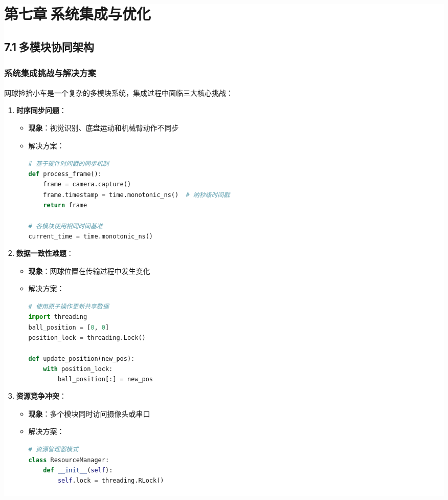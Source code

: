 # 第七章 系统集成与优化

## 7.1 多模块协同架构

### 系统集成挑战与解决方案

网球捡拾小车是一个复杂的多模块系统，集成过程中面临三大核心挑战：

1. **时序同步问题**：

   - **现象**：视觉识别、底盘运动和机械臂动作不同步

   - 解决方案：

     ```python
     # 基于硬件时间戳的同步机制
     def process_frame():
         frame = camera.capture()
         frame.timestamp = time.monotonic_ns()  # 纳秒级时间戳
         return frame
     
     # 各模块使用相同时间基准
     current_time = time.monotonic_ns()
     ```

2. **数据一致性难题**：

   - **现象**：网球位置在传输过程中发生变化

   - 解决方案：

     ```python
     # 使用原子操作更新共享数据
     import threading
     ball_position = [0, 0]
     position_lock = threading.Lock()
     
     def update_position(new_pos):
         with position_lock:
             ball_position[:] = new_pos
     ```

3. **资源竞争冲突**：

   - **现象**：多个模块同时访问摄像头或串口

   - 解决方案：

     ```python
     # 资源管理器模式
     class ResourceManager:
         def __init__(self):
             self.lock = threading.RLock()
         